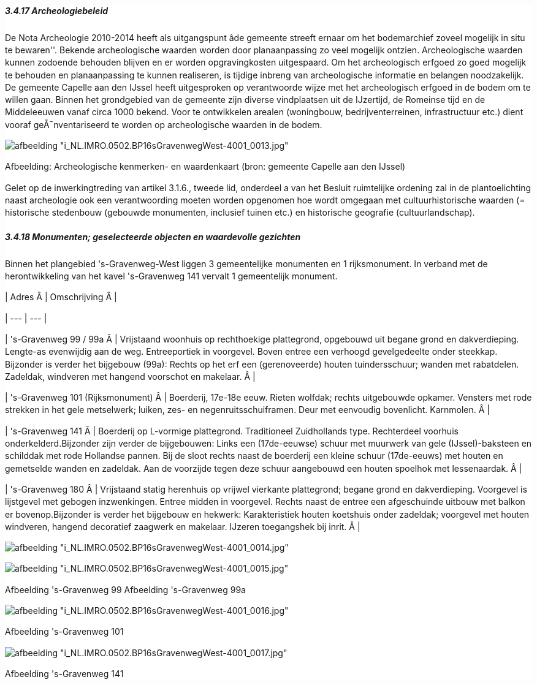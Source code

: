 ##### 3\.4\.17 Archeologiebeleid

De Nota Archeologie 2010\-2014 heeft als uitgangspunt âde gemeente streeft ernaar om het bodemarchief zoveel mogelijk in situ te bewaren''. Bekende archeologische waarden worden door planaanpassing zo veel mogelijk ontzien. Archeologische waarden kunnen zodoende behouden blijven en er worden opgravingkosten uitgespaard. Om het archeologisch erfgoed zo goed mogelijk te behouden en planaanpassing te kunnen realiseren, is tijdige inbreng van archeologische informatie en belangen noodzakelijk. De gemeente Capelle aan den IJssel heeft uitgesproken op verantwoorde wijze met het archeologisch erfgoed in de bodem om te willen gaan. Binnen het grondgebied van de gemeente zijn diverse vindplaatsen uit de IJzertijd, de Romeinse tijd en de Middeleeuwen vanaf circa 1000 bekend. Voor te ontwikkelen arealen (woningbouw, bedrijventerreinen, infrastructuur etc.) dient vooraf geÃ¯nventariseerd te worden op archeologische waarden in de bodem.

![afbeelding "i_NL.IMRO.0502.BP16sGravenwegWest-4001_0013.jpg"](i_NL.IMRO.0502.BP16sGravenwegWest-4001_0013.jpg)

Afbeelding: Archeologische kenmerken\- en waardenkaart (bron: gemeente Capelle aan den IJssel)

Gelet op de inwerkingtreding van artikel 3\.1\.6\., tweede lid, onderdeel a van het Besluit ruimtelijke ordening zal in de plantoelichting naast archeologie ook een verantwoording moeten worden opgenomen hoe wordt omgegaan met cultuurhistorische waarden (\= historische stedenbouw (gebouwde monumenten, inclusief tuinen etc.) en historische geografie (cultuurlandschap).

##### 3\.4\.18 Monumenten; geselecteerde objecten en waardevolle gezichten

Binnen het plangebied 's\-Gravenweg\-West liggen 3 gemeentelijke monumenten en 1 rijksmonument. In verband met de herontwikkeling van het kavel 's\-Gravenweg 141 vervalt 1 gemeentelijk monument.

| Adres   Â | Omschrijving   Â |

| --- | --- |

| 's\-Gravenweg 99 / 99a   Â | Vrijstaand woonhuis op rechthoekige plattegrond, opgebouwd uit begane grond en dakverdieping. Lengte\-as evenwijdig aan de weg. Entreeportiek in voorgevel. Boven entree een verhoogd gevelgedeelte onder steekkap. Bijzonder is verder het bijgebouw (99a): Rechts op het erf een (gerenoveerde) houten tuindersschuur; wanden met rabatdelen. Zadeldak, windveren met hangend voorschot en makelaar.    Â |

| 's\-Gravenweg 101 (Rijksmonument)   Â | Boerderij, 17e\-18e eeuw. Rieten wolfdak; rechts uitgebouwde opkamer. Vensters met rode strekken in het gele metselwerk; luiken, zes\- en negenruitsschuiframen. Deur met eenvoudig bovenlicht. Karnmolen.   Â |

| 's\-Gravenweg 141   Â | Boerderij op L\-vormige plattegrond. Traditioneel Zuidhollands type. Rechterdeel voorhuis onderkelderd.Bijzonder zijn verder de bijgebouwen: Links een (17de\-eeuwse) schuur met muurwerk van gele (IJssel)\-baksteen en schilddak met rode Hollandse pannen. Bij de sloot rechts naast de boerderij een kleine schuur (17de\-eeuws) met houten en gemetselde wanden en zadeldak. Aan de voorzijde tegen deze schuur aangebouwd een houten spoelhok met lessenaardak.   Â |

| 's\-Gravenweg 180   Â | Vrijstaand statig herenhuis op vrijwel vierkante plattegrond; begane grond en dakverdieping. Voorgevel is lijstgevel met gebogen inzwenkingen. Entree midden in voorgevel. Rechts naast de entree een afgeschuinde uitbouw met balkon er bovenop.Bijzonder is verder het bijgebouw en hekwerk: Karakteristiek houten koetshuis onder zadeldak; voorgevel met houten windveren, hangend decoratief zaagwerk en makelaar. IJzeren toegangshek bij inrit.   Â |

![afbeelding "i_NL.IMRO.0502.BP16sGravenwegWest-4001_0014.jpg"](i_NL.IMRO.0502.BP16sGravenwegWest-4001_0014.jpg)

![afbeelding "i_NL.IMRO.0502.BP16sGravenwegWest-4001_0015.jpg"](i_NL.IMRO.0502.BP16sGravenwegWest-4001_0015.jpg)

Afbeelding 's\-Gravenweg 99 Afbeelding 's\-Gravenweg 99a

![afbeelding "i_NL.IMRO.0502.BP16sGravenwegWest-4001_0016.jpg"](i_NL.IMRO.0502.BP16sGravenwegWest-4001_0016.jpg)

Afbeelding 's\-Gravenweg 101

![afbeelding "i_NL.IMRO.0502.BP16sGravenwegWest-4001_0017.jpg"](i_NL.IMRO.0502.BP16sGravenwegWest-4001_0017.jpg)

Afbeelding 's\-Gravenweg 141
